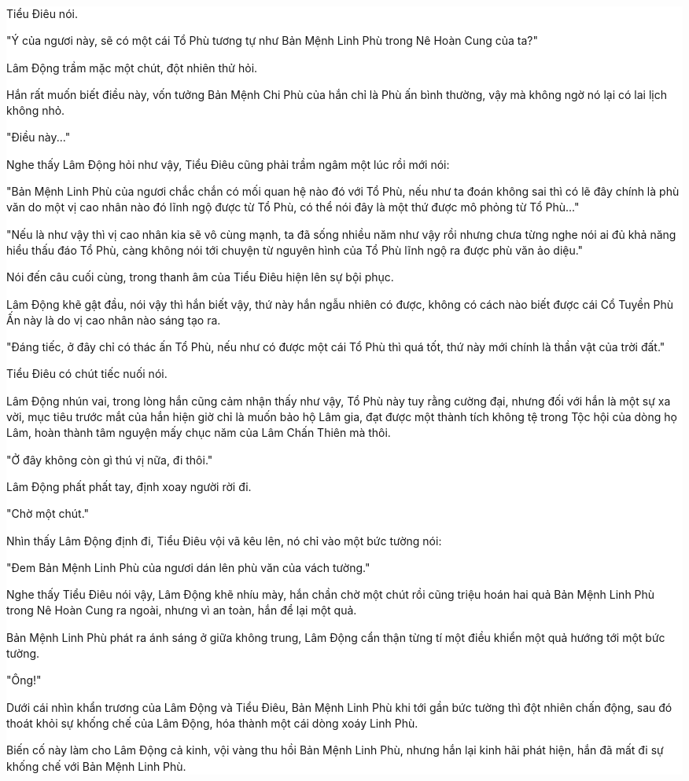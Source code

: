 Tiểu Điêu nói.

"Ý của ngươi này, sẽ có một cái Tổ Phù tương tự như Bản Mệnh Linh Phù trong Nê Hoàn Cung của ta?"

Lâm Động trầm mặc một chút, đột nhiên thử hỏi.

Hắn rất muốn biết điều này, vốn tưởng Bản Mệnh Chi Phù của hắn chỉ là Phù ấn bình thường, vậy mà không ngờ nó lại có lai lịch không nhỏ.

"Điều này..."

Nghe thấy Lâm Động hỏi như vậy, Tiểu Điêu cũng phải trầm ngâm một lúc rồi mới nói:

"Bản Mệnh Linh Phù của ngươi chắc chắn có mối quan hệ nào đó với Tổ Phù, nếu như ta đoán không sai thì có lẽ đây chính là phù văn do một vị cao nhân nào đó lĩnh ngộ được từ Tổ Phù, có thể nói đây là một thứ được mô phỏng từ Tổ Phù..."

"Nếu là như vậy thì vị cao nhân kia sẽ vô cùng mạnh, ta đã sống nhiều năm như vậy rồi nhưng chưa từng nghe nói ai đủ khả năng hiểu thấu đáo Tổ Phù, càng không nói tới chuyện từ nguyên hình của Tổ Phù lĩnh ngộ ra được phù văn ảo diệu."

Nói đến câu cuối cùng, trong thanh âm của Tiểu Điêu hiện lên sự bội phục.

Lâm Động khẽ gật đầu, nói vậy thì hắn biết vậy, thứ này hắn ngẫu nhiên có được, không có cách nào biết được cái Cổ Tuyền Phù Ấn này là do vị cao nhân nào sáng tạo ra.

"Đáng tiếc, ở đây chỉ có thác ấn Tổ Phù, nếu như có được một cái Tổ Phù thì quá tốt, thứ này mới chính là thần vật của trời đất."

Tiểu Điêu có chút tiếc nuối nói.

Lâm Động nhún vai, trong lòng hắn cũng cảm nhận thấy như vậy, Tổ Phù này tuy rằng cường đại, nhưng đối với hắn là một sự xa vời, mục tiêu trước mắt của hắn hiện giờ chỉ là muốn bảo hộ Lâm gia, đạt được một thành tích không tệ trong Tộc hội của dòng họ Lâm, hoàn thành tâm nguyện mấy chục năm của Lâm Chấn Thiên mà thôi.

"Ở đây không còn gì thú vị nữa, đi thôi."

Lâm Động phất phất tay, định xoay người rời đi.

"Chờ một chút."

Nhìn thấy Lâm Động định đi, Tiểu Điêu vội vã kêu lên, nó chỉ vào một bức tường nói:

"Đem Bản Mệnh Linh Phù của ngươi dán lên phù văn của vách tường."

Nghe thấy Tiểu Điêu nói vậy, Lâm Động khẽ nhíu mày, hắn chần chờ một chút rồi cũng triệu hoán hai quả Bản Mệnh Linh Phù trong Nê Hoàn Cung ra ngoài, nhưng vì an toàn, hắn để lại một quả.

Bản Mệnh Linh Phù phát ra ánh sáng ở giữa không trung, Lâm Động cẩn thận từng tí một điều khiển một quả hướng tới một bức tường.

"Ông!"

Dưới cái nhìn khẩn trương của Lâm Động và Tiểu Điêu, Bản Mệnh Linh Phù khi tới gần bức tường thì đột nhiên chấn động, sau đó thoát khỏi sự khống chế của Lâm Động, hóa thành một cái dòng xoáy Linh Phù.

Biến cố này làm cho Lâm Động cả kinh, vội vàng thu hồi Bản Mệnh Linh Phù, nhưng hắn lại kinh hãi phát hiện, hắn đã mất đi sự khống chế với Bản Mệnh Linh Phù.
